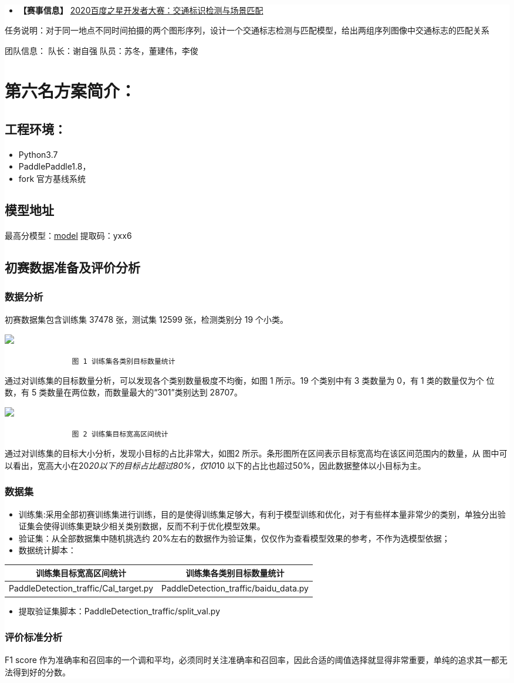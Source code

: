 - **【赛事信息】** [2020百度之星开发者大赛：交通标识检测与场景匹配](https://aistudio.baidu.com/aistudio/competition/detail/39) 

任务说明：对于同一地点不同时间拍摄的两个图形序列，设计一个交通标志检测与匹配模型，给出两组序列图像中交通标志的匹配关系

团队信息：
队长：谢自强
队员：苏冬，董建伟，李俊
# 第六名方案简介：
## 工程环境：
- Python3.7
- PaddlePaddle1.8，
- fork 官方基线系统

##  模型地址 
最高分模型：[model](https://pan.baidu.com/s/1yJoOeFL121ALMai5ZdJjNQ) 
提取码：yxx6 

## 初赛数据准备及评价分析
### 数据分析 
初赛数据集包含训练集 37478 张，测试集 12599 张，检测类别分 19 个小类。 



![](imgs/1.png)



                    图 1 训练集各类别目标数量统计 


通过对训练集的目标数量分析，可以发现各个类别数量极度不均衡，如图 1 所示。19 个类别中有 3 类数量为 0，有 1 类的数量仅为个 位数，有 5 类数量在两位数，而数量最大的“301”类别达到 28707。

![](imgs/3.png)

                    图 2 训练集目标宽高区间统计 

通过对训练集的目标大小分析，发现小目标的占比非常大，如图2 所示。条形图所在区间表示目标宽高均在该区间范围内的数量，从 图中可以看出，宽高大小在20*20以下的目标占比超过80%，仅10*10 以下的占比也超过50%，因此数据整体以小目标为主。

### 数据集
- 训练集:采用全部初赛训练集进行训练，目的是使得训练集足够大，有利于模型训练和优化，对于有些样本量非常少的类别，单独分出验证集会使得训练集更缺少相关类别数据，反而不利于优化模型效果。 
- 验证集：从全部数据集中随机挑选约 20%左右的数据作为验证集，仅仅作为查看模型效果的参考，不作为选模型依据；
- 数据统计脚本：

| 训练集目标宽高区间统计                | 训练集各类别目标数量统计              |
| ------------------------------------- | ------------------------------------- |
| PaddleDetection_traffic/Cal_target.py | PaddleDetection_traffic/baidu_data.py |


- 提取验证集脚本：PaddleDetection_traffic/split_val.py 
### 评价标准分析 
F1 score 作为准确率和召回率的一个调和平均，必须同时关注准确率和召回率，因此合适的阈值选择就显得非常重要，单纯的追求其一都无法得到好的分数。 
